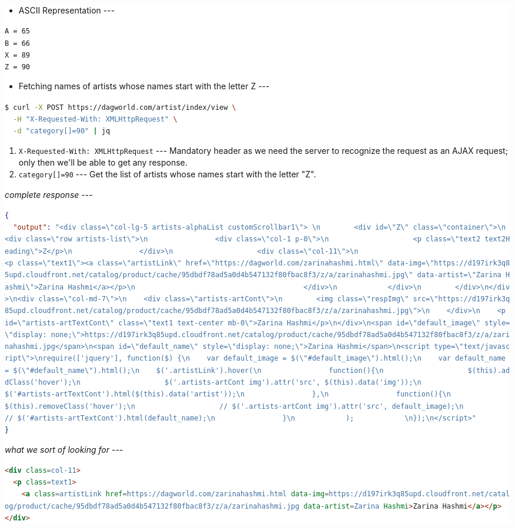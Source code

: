 - ASCII Representation ---

```
A = 65
B = 66
X = 89
Z = 90
```

- Fetching names of artists whose names start with the letter Z ---

```bash
$ curl -X POST https://dagworld.com/artist/index/view \
  -H "X-Requested-With: XMLHttpRequest" \
  -d "category[]=90" | jq
```

1. `X-Requested-With: XMLHttpRequest` --- Mandatory header as we need the server to recognize the request as an AJAX request; only then we'll be able to get any response.
2. `category[]=90` --- Get the list of artists whose names start with the letter "Z".

*complete response* ---

```JSON
{
  "output": "<div class=\"col-lg-5 artists-alphaList customScrollbar1\"> \n        <div id=\"Z\" class=\"container\">\n            <div class=\"row artists-list\">\n                <div class=\"col-1 p-0\">\n                    <p class=\"text2 text2Heading\">Z</p>\n                </div>\n                    <div class=\"col-11\">\n                                            <p class=\"text1\"><a class=\"artistLink\" href=\"https://dagworld.com/zarinahashmi.html\" data-img=\"https://d197irk3q85upd.cloudfront.net/catalog/product/cache/95dbdf78ad5a0d4b547132f80fbac8f3/z/a/zarinahashmi.jpg\" data-artist=\"Zarina Hashmi\">Zarina Hashmi</a></p>\n                                        </div>\n            </div>\n        </div>\n</div>\n<div class=\"col-md-7\">\n    <div class=\"artists-artCont\">\n        <img class=\"respImg\" src=\"https://d197irk3q85upd.cloudfront.net/catalog/product/cache/95dbdf78ad5a0d4b547132f80fbac8f3/z/a/zarinahashmi.jpg\">\n    </div>\n    <p id=\"artists-artTextCont\" class=\"text1 text-center mb-0\">Zarina Hashmi</p>\n</div>\n<span id=\"default_image\" style=\"display: none;\">https://d197irk3q85upd.cloudfront.net/catalog/product/cache/95dbdf78ad5a0d4b547132f80fbac8f3/z/a/zarinahashmi.jpg</span>\n<span id=\"default_name\" style=\"display: none;\">Zarina Hashmi</span>\n<script type=\"text/javascript\">\nrequire(['jquery'], function($) {\n    var default_image = $(\"#default_image\").html();\n    var default_name = $(\"#default_name\").html();\n    $('.artistLink').hover(\n                function(){\n                    $(this).addClass('hover');\n                    $('.artists-artCont img').attr('src', $(this).data('img'));\n                    $('#artists-artTextCont').html($(this).data('artist'));\n                },\n                function(){\n                    $(this).removeClass('hover');\n                    // $('.artists-artCont img').attr('src', default_image);\n                    // $('#artists-artTextCont').html(default_name);\n                }\n            );            \n});\n</script>"
}
```

*what we sort of looking for* ---

```html
<div class=col-11>
  <p class=text1>
    <a class=artistLink href=https://dagworld.com/zarinahashmi.html data-img=https://d197irk3q85upd.cloudfront.net/catalog/product/cache/95dbdf78ad5a0d4b547132f80fbac8f3/z/a/zarinahashmi.jpg data-artist=Zarina Hashmi>Zarina Hashmi</a></p>
</div>
```
